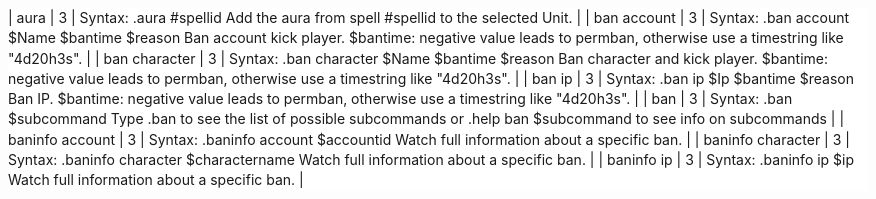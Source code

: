 | aura                                 | 3        | Syntax: \.aura \#spellid Add the aura from spell \#spellid to the selected Unit\.                                                                                                                                                                                                                                                                                                                                                                                                                                                                                                                                                                              |
| ban account                          | 3        | Syntax: \.ban account $Name $bantime $reason Ban account kick player\. $bantime: negative value leads to permban, otherwise use a timestring like "4d20h3s"\.                                                                                                                                                                                                                                                                                                                                                                                                                                                                                                  |
| ban character                        | 3        | Syntax: \.ban character $Name $bantime $reason Ban character and kick player\. $bantime: negative value leads to permban, otherwise use a timestring like "4d20h3s"\.                                                                                                                                                                                                                                                                                                                                                                                                                                                                                          |
| ban ip                               | 3        | Syntax: \.ban ip $Ip $bantime $reason Ban IP\. $bantime: negative value leads to permban, otherwise use a timestring like "4d20h3s"\.                                                                                                                                                                                                                                                                                                                                                                                                                                                                                                                          |
| ban                                  | 3        | Syntax: \.ban $subcommand Type \.ban to see the list of possible subcommands or \.help ban $subcommand to see info on subcommands                                                                                                                                                                                                                                                                                                                                                                                                                                                                                                                              |
| baninfo account                      | 3        | Syntax: \.baninfo account $accountid Watch full information about a specific ban\.                                                                                                                                                                                                                                                                                                                                                                                                                                                                                                                                                                             |
| baninfo character                    | 3        | Syntax: \.baninfo character $charactername Watch full information about a specific ban\.                                                                                                                                                                                                                                                                                                                                                                                                                                                                                                                                                                       |
| baninfo ip                           | 3        | Syntax: \.baninfo ip $ip Watch full information about a specific ban\.                                                                                                                                                                                                                                                                                                                                                                                                                                                                                                                                                                                         |